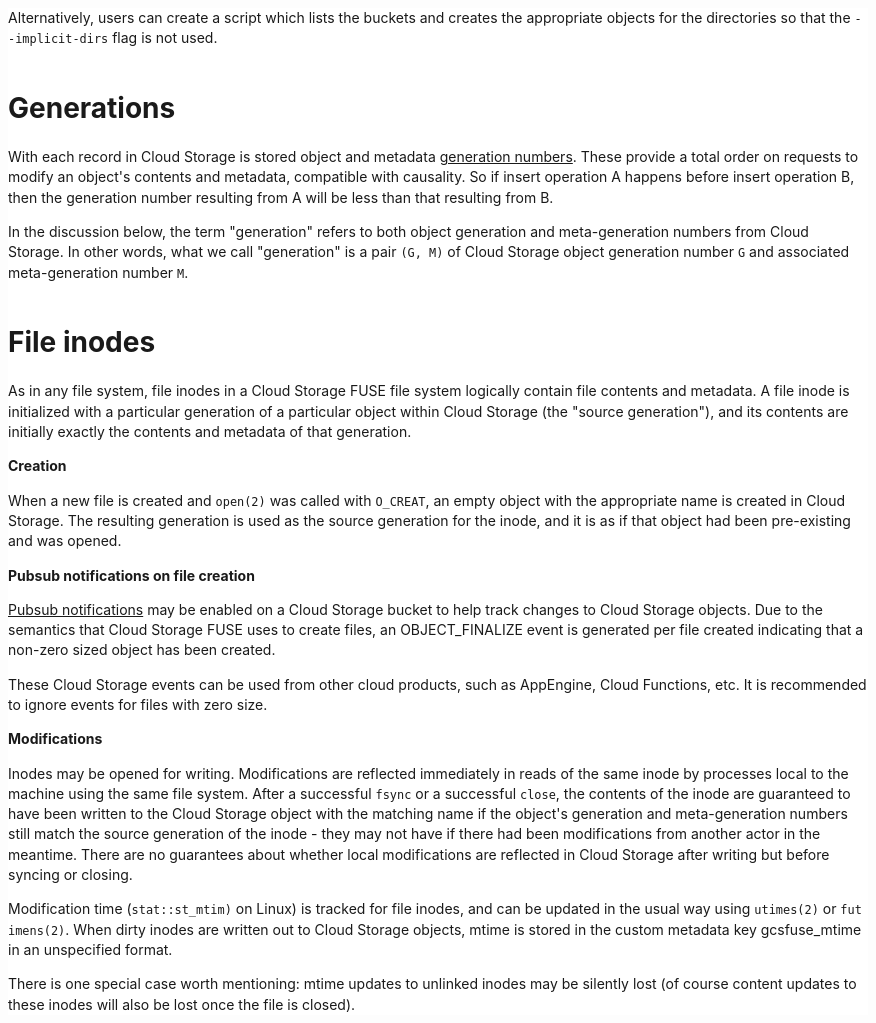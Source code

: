 Alternatively, users can create a script which lists the buckets and creates the appropriate objects for the directories so that the ```--implicit-dirs``` flag is not used.

# Generations

With each record in Cloud Storage is stored object and metadata [generation numbers](https://cloud.google.com/storage/docs/generations-preconditions). These provide a total order on requests to modify an object's contents and metadata, compatible with causality. So if insert operation A happens before insert operation B, then the generation number resulting from A will be less than that resulting from B.

In the discussion below, the term "generation" refers to both object generation and meta-generation numbers from Cloud Storage. In other words, what we call "generation" is a pair ```(G, M)``` of Cloud Storage object generation number ```G``` and associated meta-generation number ```M```.

# File inodes

As in any file system, file inodes in a Cloud Storage FUSE file system logically contain file contents and metadata. A file inode is initialized with a particular generation of a particular object within Cloud Storage (the "source generation"), and its contents are initially exactly the contents and metadata of that generation.

**Creation**

When a new file is created and ```open(2)``` was called with ```O_CREAT```, an empty object with the appropriate name is created in Cloud Storage. The resulting generation is used as the source generation for the inode, and it is as if that object had been pre-existing and was opened.

**Pubsub notifications on file creation**

[Pubsub notifications](https://cloud.google.com/storage/docs/reporting-changes) may be enabled on a Cloud Storage bucket to help track changes to Cloud Storage objects. Due to the semantics that Cloud Storage FUSE uses to create files, an OBJECT_FINALIZE event is generated per file created indicating that a non-zero sized object has been created.

These Cloud Storage events can be used from other cloud products, such as AppEngine, Cloud Functions, etc. It is recommended to ignore events for files with zero size.

**Modifications**

Inodes may be opened for writing. Modifications are reflected immediately in reads of the same inode by processes local to the machine using the same file system. After a successful ```fsync``` or a successful ```close```, the contents of the inode are guaranteed to have been written to the Cloud Storage object with the matching name if the object's generation and meta-generation numbers still match the source generation of the inode - they may not have if there had been modifications from another actor in the meantime. There are no guarantees about whether local modifications are reflected in Cloud Storage after writing but before syncing or closing.

Modification time (```stat::st_mtim)``` on Linux) is tracked for file inodes, and can be updated in the usual way using ```utimes(2)``` or ```futimens(2)```. When dirty inodes are written out to Cloud Storage objects, mtime is stored in the custom metadata key gcsfuse_mtime in an unspecified format.

There is one special case worth mentioning: mtime updates to unlinked inodes may be silently lost (of course content updates to these inodes will also be lost once the file is closed).
